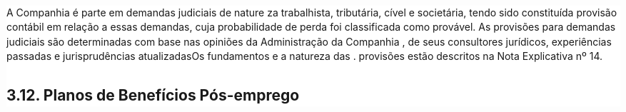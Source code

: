 A Companhia é parte em demandas judiciais de nature za trabalhista, tributária, cível e societária, tendo sido constituída provisão contábil em relação  a essas demandas, cuja probabilidade de perda foi classificada como provável. As provisões para demandas judiciais são determinadas com  base  nas  opiniões  da  Administração  da  Companhia ,  de  seus  consultores  jurídicos, experiências  passadas  e  jurisprudências  atualizadasOs  fundamentos  e  a  natureza  das . provisões estão descritos na Nota Explicativa nº 14.

## 3.12. Planos de Benefícios Pós-emprego

